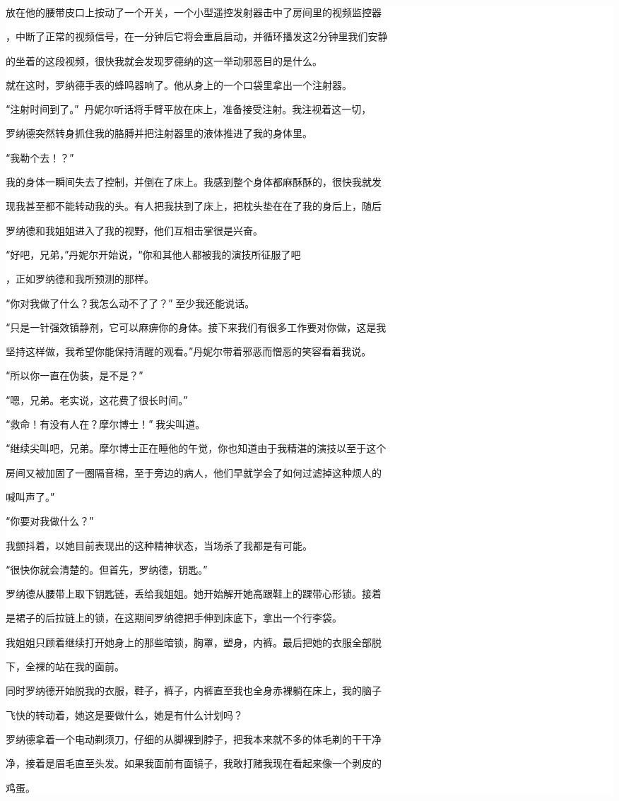 放在他的腰带皮口上按动了一个开关，一个小型遥控发射器击中了房间里的视频监控器

，中断了正常的视频信号，在一分钟后它将会重启启动，并循环播发这2分钟里我们安静

的坐着的这段视频，很快我就会发现罗德纳的这一举动邪恶目的是什么。

就在这时，罗纳德手表的蜂鸣器响了。他从身上的一个口袋里拿出一个注射器。

“注射时间到了。”  丹妮尔听话将手臂平放在床上，准备接受注射。我注视着这一切，

罗纳德突然转身抓住我的胳膊并把注射器里的液体推进了我的身体里。

“我勒个去！？”

我的身体一瞬间失去了控制，并倒在了床上。我感到整个身体都麻酥酥的，很快我就发

现我甚至都不能转动我的头。有人把我扶到了床上，把枕头垫在在了我的身后上，随后

罗纳德和我姐姐进入了我的视野，他们互相击掌很是兴奋。

“好吧，兄弟，”丹妮尔开始说，“你和其他人都被我的演技所征服了吧

，正如罗纳德和我所预测的那样。

“你对我做了什么？我怎么动不了了？” 至少我还能说话。

“只是一针强效镇静剂，它可以麻痹你的身体。接下来我们有很多工作要对你做，这是我

坚持这样做，我希望你能保持清醒的观看。”丹妮尔带着邪恶而憎恶的笑容看着我说。

“所以你一直在伪装，是不是？”

“嗯，兄弟。老实说，这花费了很长时间。”

“救命！有没有人在？摩尔博士！” 我尖叫道。

“继续尖叫吧，兄弟。摩尔博士正在睡他的午觉，你也知道由于我精湛的演技以至于这个

房间又被加固了一圈隔音棉，至于旁边的病人，他们早就学会了如何过滤掉这种烦人的

喊叫声了。”

“你要对我做什么？”

我颤抖着，以她目前表现出的这种精神状态，当场杀了我都是有可能。

“很快你就会清楚的。但首先，罗纳德，钥匙。”

罗纳德从腰带上取下钥匙链，丢给我姐姐。她开始解开她高跟鞋上的踝带心形锁。接着

是裙子的后拉链上的锁，在这期间罗纳德把手伸到床底下，拿出一个行李袋。

我姐姐只顾着继续打开她身上的那些暗锁，胸罩，塑身，内裤。最后把她的衣服全部脱

下，全裸的站在我的面前。

同时罗纳德开始脱我的衣服，鞋子，裤子，内裤直至我也全身赤裸躺在床上，我的脑子

飞快的转动着，她这是要做什么，她是有什么计划吗？

罗纳德拿着一个电动剃须刀，仔细的从脚裸到脖子，把我本来就不多的体毛剃的干干净

净，接着是眉毛直至头发。如果我面前有面镜子，我敢打赌我现在看起来像一个剥皮的

鸡蛋。
